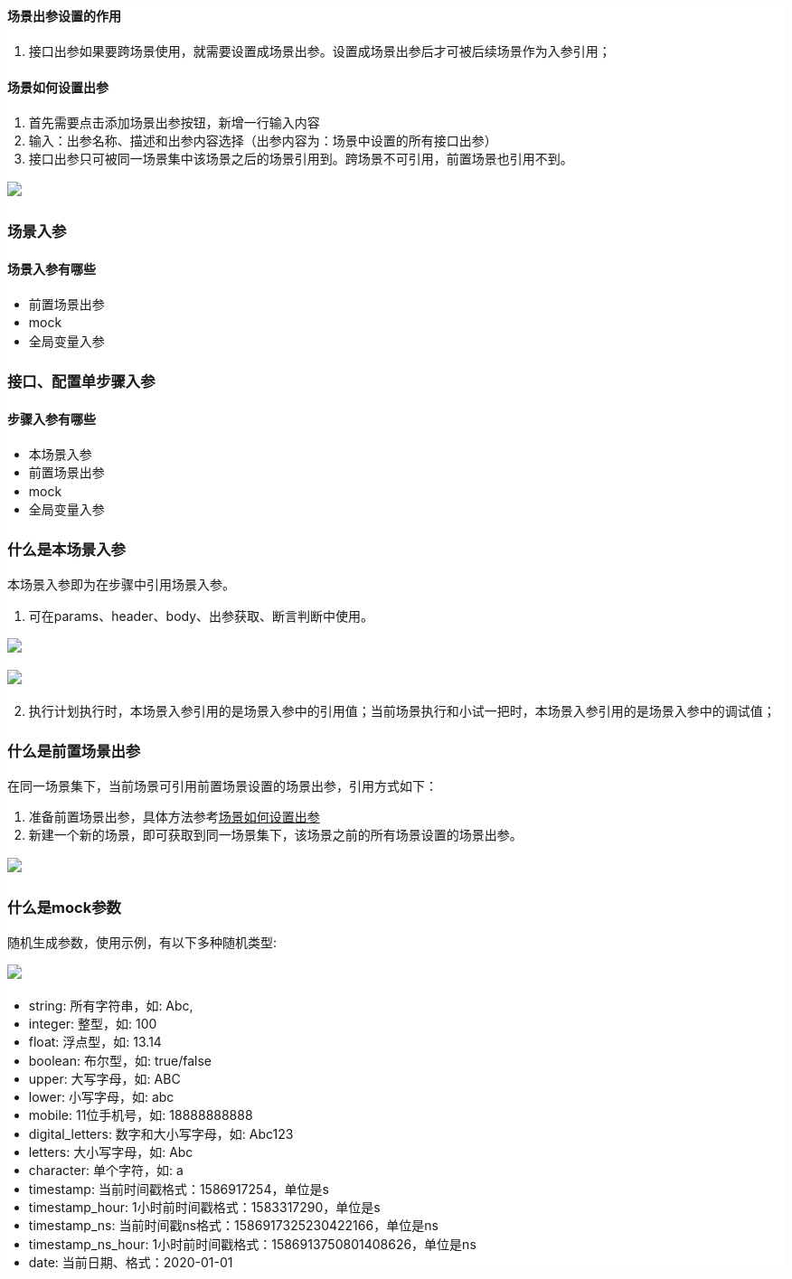 #### 场景出参设置的作用

1. 接口出参如果要跨场景使用，就需要设置成场景出参。设置成场景出参后才可被后续场景作为入参引用；

#### 场景如何设置出参

1. 首先需要点击添加场景出参按钮，新增一行输入内容
2. 输入：出参名称、描述和出参内容选择（出参内容为：场景中设置的所有接口出参）
3. 接口出参只可被同一场景集中该场景之后的场景引用到。跨场景不可引用，前置场景也引用不到。

![](http://terminus-paas.oss-cn-hangzhou.aliyuncs.com/paas-doc/2021/07/07/1ec9f9f0-40bb-42b1-9ac0-b63a8ed785b3.png)

### 场景入参
#### 场景入参有哪些
- 前置场景出参
- mock
- 全局变量入参

### 接口、配置单步骤入参
#### 步骤入参有哪些
- 本场景入参
- 前置场景出参
- mock
- 全局变量入参

### 什么是本场景入参
本场景入参即为在步骤中引用场景入参。
1. 可在params、header、body、出参获取、断言判断中使用。

![](http://terminus-paas.oss-cn-hangzhou.aliyuncs.com/paas-doc/2021/07/07/443a8a3b-6689-4b07-998f-eb847bd0d21d.png)

![](http://terminus-paas.oss-cn-hangzhou.aliyuncs.com/paas-doc/2021/07/07/ff6af49c-3b18-4ead-8251-de8ba8fa9c56.png)

2. 执行计划执行时，本场景入参引用的是场景入参中的引用值；当前场景执行和小试一把时，本场景入参引用的是场景入参中的调试值；


### 什么是前置场景出参
在同一场景集下，当前场景可引用前置场景设置的场景出参，引用方式如下：
1. 准备前置场景出参，具体方法参考[场景如何设置出参](#场景如何设置出参)
2. 新建一个新的场景，即可获取到同一场景集下，该场景之前的所有场景设置的场景出参。

![](http://terminus-paas.oss-cn-hangzhou.aliyuncs.com/paas-doc/2021/07/07/abca8cd8-19ef-4e52-b26a-48e88398746a.png)

### 什么是mock参数
随机生成参数，使用示例，有以下多种随机类型:

![](http://terminus-paas.oss-cn-hangzhou.aliyuncs.com/paas-doc/2020/06/16/d115acc4-be27-4b20-afbd-06672868e58c.png)

* string: 所有字符串，如: Abc,
* integer: 整型，如: 100
* float: 浮点型，如: 13.14
* boolean: 布尔型，如: true/false
* upper: 大写字母，如: ABC
* lower: 小写字母，如: abc
* mobile: 11位手机号，如: 18888888888
* digital_letters: 数字和大小写字母，如: Abc123
* letters: 大小写字母，如: Abc
* character: 单个字符，如: a
* timestamp: 当前时间戳格式：1586917254，单位是s
* timestamp_hour: 1小时前时间戳格式：1583317290，单位是s
* timestamp_ns: 当前时间戳ns格式：1586917325230422166，单位是ns
* timestamp_ns_hour: 1小时前时间戳格式：1586913750801408626，单位是ns
* date: 当前日期、格式：2020-01-01